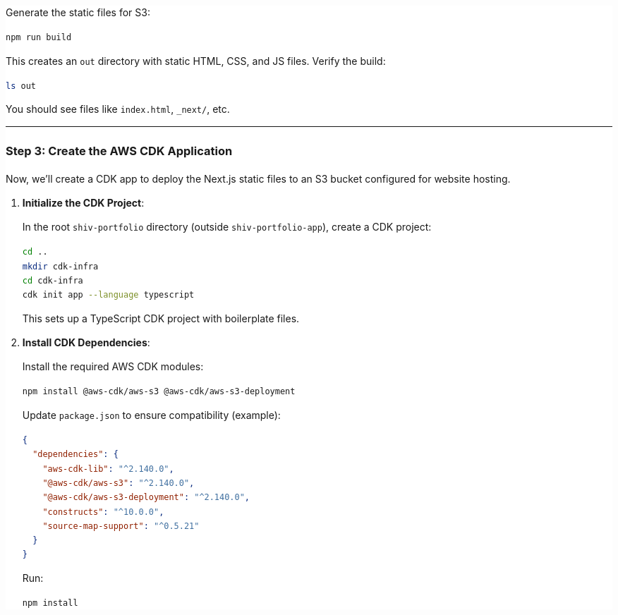    Generate the static files for S3:

   ```bash
   npm run build
   ```

   This creates an `out` directory with static HTML, CSS, and JS files. Verify the build:

   ```bash
   ls out
   ```

   You should see files like `index.html`, `_next/`, etc.

---

### Step 3: Create the AWS CDK Application

Now, we’ll create a CDK app to deploy the Next.js static files to an S3 bucket configured for website hosting.

1. **Initialize the CDK Project**:

   In the root `shiv-portfolio` directory (outside `shiv-portfolio-app`), create a CDK project:

   ```bash
   cd ..
   mkdir cdk-infra
   cd cdk-infra
   cdk init app --language typescript
   ```

   This sets up a TypeScript CDK project with boilerplate files.

2. **Install CDK Dependencies**:

   Install the required AWS CDK modules:

   ```bash
   npm install @aws-cdk/aws-s3 @aws-cdk/aws-s3-deployment
   ```

   Update `package.json` to ensure compatibility (example):

   ```json
   {
     "dependencies": {
       "aws-cdk-lib": "^2.140.0",
       "@aws-cdk/aws-s3": "^2.140.0",
       "@aws-cdk/aws-s3-deployment": "^2.140.0",
       "constructs": "^10.0.0",
       "source-map-support": "^0.5.21"
     }
   }
   ```

   Run:

   ```bash
   npm install
   ```
